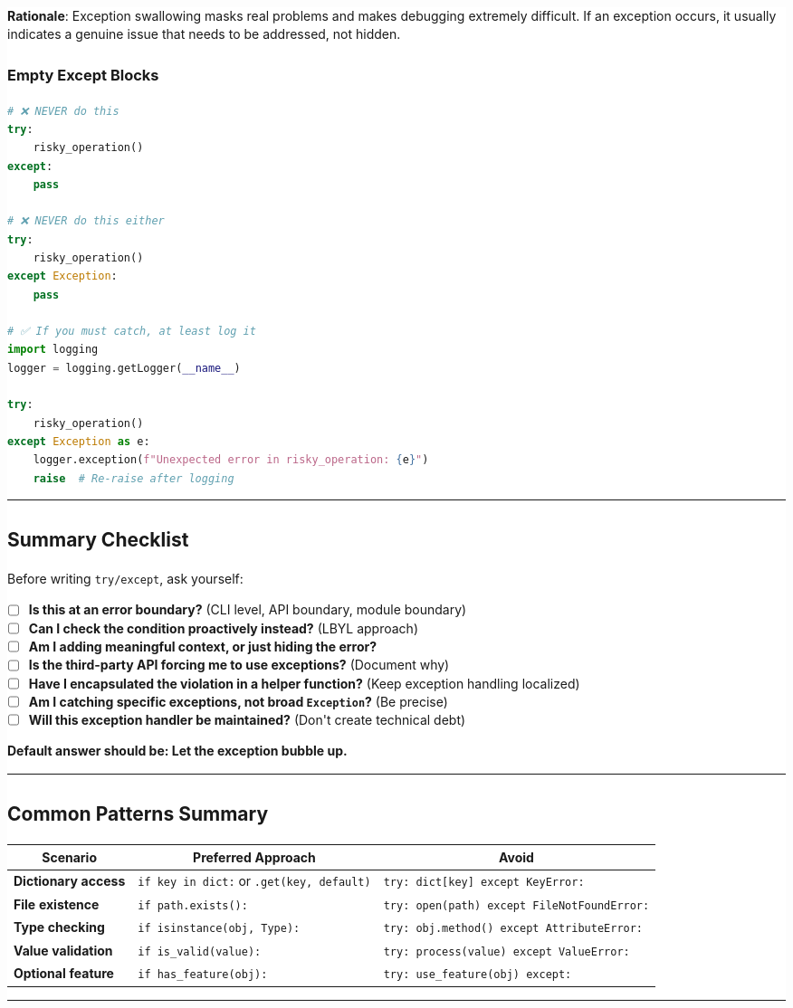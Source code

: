 **Rationale**: Exception swallowing masks real problems and makes debugging extremely difficult. If an exception occurs, it usually indicates a genuine issue that needs to be addressed, not hidden.

### Empty Except Blocks

```python
# ❌ NEVER do this
try:
    risky_operation()
except:
    pass

# ❌ NEVER do this either
try:
    risky_operation()
except Exception:
    pass

# ✅ If you must catch, at least log it
import logging
logger = logging.getLogger(__name__)

try:
    risky_operation()
except Exception as e:
    logger.exception(f"Unexpected error in risky_operation: {e}")
    raise  # Re-raise after logging
```

---

## Summary Checklist

Before writing `try/except`, ask yourself:

- [ ] **Is this at an error boundary?** (CLI level, API boundary, module boundary)
- [ ] **Can I check the condition proactively instead?** (LBYL approach)
- [ ] **Am I adding meaningful context, or just hiding the error?**
- [ ] **Is the third-party API forcing me to use exceptions?** (Document why)
- [ ] **Have I encapsulated the violation in a helper function?** (Keep exception handling localized)
- [ ] **Am I catching specific exceptions, not broad `Exception`?** (Be precise)
- [ ] **Will this exception handler be maintained?** (Don't create technical debt)

**Default answer should be: Let the exception bubble up.**

---

## Common Patterns Summary

| Scenario              | Preferred Approach                        | Avoid                                       |
| --------------------- | ----------------------------------------- | ------------------------------------------- |
| **Dictionary access** | `if key in dict:` or `.get(key, default)` | `try: dict[key] except KeyError:`           |
| **File existence**    | `if path.exists():`                       | `try: open(path) except FileNotFoundError:` |
| **Type checking**     | `if isinstance(obj, Type):`               | `try: obj.method() except AttributeError:`  |
| **Value validation**  | `if is_valid(value):`                     | `try: process(value) except ValueError:`    |
| **Optional feature**  | `if has_feature(obj):`                    | `try: use_feature(obj) except:`             |

---